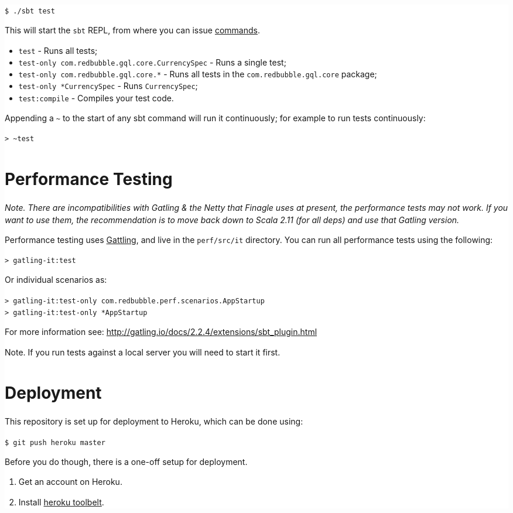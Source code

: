 ```
$ ./sbt test
```

This will start the `sbt` REPL, from where you can issue [commands](http://www.scala-sbt.org/0.13/docs/Running.html#Common+commands).

* `test` - Runs all tests;
* `test-only com.redbubble.gql.core.CurrencySpec` - Runs a single test;
* `test-only com.redbubble.gql.core.*` - Runs all tests in the `com.redbubble.gql.core` package;
* `test-only *CurrencySpec` - Runs `CurrencySpec`;
* `test:compile` - Compiles your test code.

Appending a `~` to the start of any sbt command will run it continuously; for example to run tests continuously:

```
> ~test
```

# Performance Testing

*Note. There are incompatibilities with Gatling & the Netty that Finagle uses at present, the performance tests may not work. If you want to use them, the recommendation is to move back down to Scala 2.11 (for all deps) and use that Gatling version.*

Performance testing uses [Gattling](http://gatling.io/), and live in the `perf/src/it` directory. You can run
all performance tests using the following:

```
> gatling-it:test
```

Or individual scenarios as:

```
> gatling-it:test-only com.redbubble.perf.scenarios.AppStartup
> gatling-it:test-only *AppStartup
```

For more information see: http://gatling.io/docs/2.2.4/extensions/sbt_plugin.html

Note. If you run tests against a local server you will need to start it first.

# Deployment

This repository is set up for deployment to Heroku, which can be done using:

```
$ git push heroku master
```

Before you do though, there is a one-off setup for deployment.

1. Get an account on Heroku.

1. Install [heroku toolbelt](https://toolbelt.heroku.com/).
